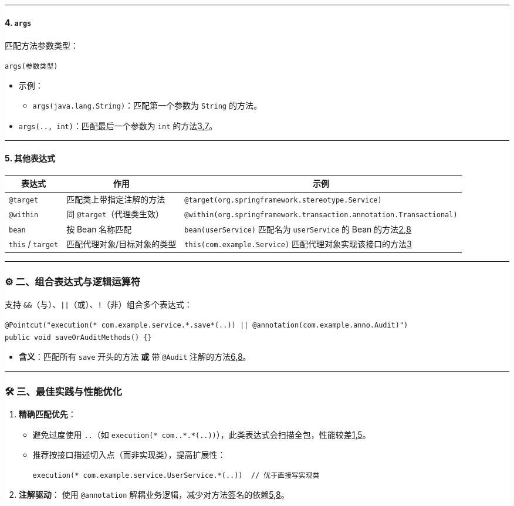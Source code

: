 
------

#### 4. **`args`**

匹配方法参数类型：

```
args(参数类型)
```

- 示例：

  - `args(java.lang.String)`：匹配第一个参数为 `String` 的方法。
- `args(.., int)`：匹配最后一个参数为 `int` 的方法[3,7](@ref)。

------

#### 5. **其他表达式**

| **表达式**        | **作用**                    | **示例**                                                     |
| ----------------- | --------------------------- | ------------------------------------------------------------ |
| `@target`         | 匹配类上带指定注解的方法    | `@target(org.springframework.stereotype.Service)`            |
| `@within`         | 同 `@target`（代理类生效）  | `@within(org.springframework.transaction.annotation.Transactional)` |
| `bean`            | 按 Bean 名称匹配            | `bean(userService)` 匹配名为 `userService` 的 Bean 的方法[2,8](@ref) |
| `this` / `target` | 匹配代理对象/目标对象的类型 | `this(com.example.Service)` 匹配代理对象实现该接口的方法[3](@ref) |

------

### ⚙️ **二、组合表达式与逻辑运算符**

支持 `&&`（与）、`||`（或）、`!`（非）组合多个表达式：

```
@Pointcut("execution(* com.example.service.*.save*(..)) || @annotation(com.example.anno.Audit)")
public void saveOrAuditMethods() {}
```

- **含义**：匹配所有 `save` 开头的方法 **或** 带 `@Audit` 注解的方法[6,8](@ref)。

------

### 🛠️ **三、最佳实践与性能优化**

1. **精确匹配优先**：

   - 避免过度使用 `..`（如 `execution(* com..*.*(..))`），此类表达式会扫描全包，性能较差[1,5](@ref)。

   - 推荐按接口描述切入点（而非实现类），提高扩展性：

     ```
     execution(* com.example.service.UserService.*(..))  // 优于直接写实现类
     ```

2. **注解驱动**：
   使用 `@annotation` 解耦业务逻辑，减少对方法签名的依赖[5,8](@ref)。
